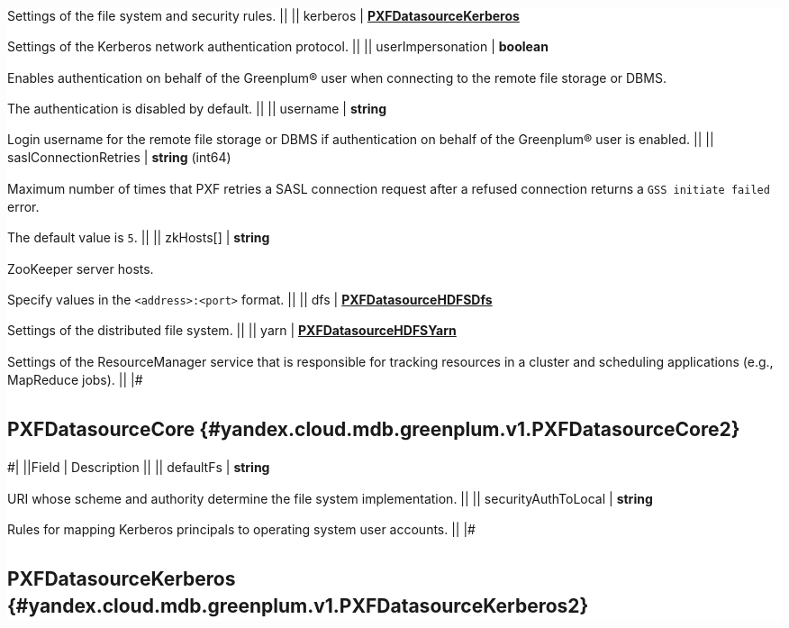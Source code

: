 Settings of the file system and security rules. ||
|| kerberos | **[PXFDatasourceKerberos](#yandex.cloud.mdb.greenplum.v1.PXFDatasourceKerberos2)**

Settings of the Kerberos network authentication protocol. ||
|| userImpersonation | **boolean**

Enables authentication on behalf of the Greenplum® user when connecting to the remote file storage or DBMS.

The authentication is disabled by default. ||
|| username | **string**

Login username for the remote file storage or DBMS if authentication on behalf of the Greenplum® user is enabled. ||
|| saslConnectionRetries | **string** (int64)

Maximum number of times that PXF retries a SASL connection request after a refused connection returns a `GSS initiate failed` error.

The default value is `5`. ||
|| zkHosts[] | **string**

ZooKeeper server hosts.

Specify values in the `<address>:<port>` format. ||
|| dfs | **[PXFDatasourceHDFSDfs](#yandex.cloud.mdb.greenplum.v1.PXFDatasourceHDFSDfs2)**

Settings of the distributed file system. ||
|| yarn | **[PXFDatasourceHDFSYarn](#yandex.cloud.mdb.greenplum.v1.PXFDatasourceHDFSYarn2)**

Settings of the ResourceManager service that is responsible for tracking resources in a cluster and scheduling applications (e.g., MapReduce jobs). ||
|#

## PXFDatasourceCore {#yandex.cloud.mdb.greenplum.v1.PXFDatasourceCore2}

#|
||Field | Description ||
|| defaultFs | **string**

URI whose scheme and authority determine the file system implementation. ||
|| securityAuthToLocal | **string**

Rules for mapping Kerberos principals to operating system user accounts. ||
|#

## PXFDatasourceKerberos {#yandex.cloud.mdb.greenplum.v1.PXFDatasourceKerberos2}
